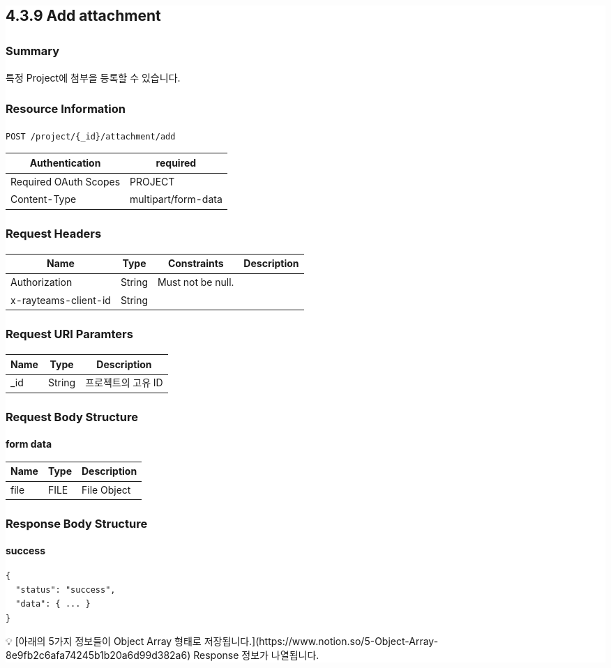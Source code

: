 ## 4.3.9 Add attachment

### Summary

특정 Project에 첨부을 등록할 수 있습니다.

### Resource Information

```
POST /project/{_id}/attachment/add
```

| Authentication | required |
| --- | --- |
| Required OAuth Scopes | PROJECT |
| Content-Type | multipart/form-data |

### Request Headers

| Name | Type | Constraints | Description |
| --- | --- | --- | --- |
| Authorization | String | Must not be null. |  |
| x-rayteams-client-id | String |  |  |

### Request URI Paramters

| Name | Type | Description |
| --- | --- | --- |
| _id | String | 프로젝트의 고유 ID |

### Request Body Structure

**form data**

| Name | Type | Description |
| --- | --- | --- |
| file | FILE | File Object |

### Response Body Structure

**success**

```
{
  "status": "success",
  "data": { ... }
}
```

<aside>
💡 [아래의 5가지 정보들이 Object Array 형태로 저장됩니다.](https://www.notion.so/5-Object-Array-8e9fb2c6afa74245b1b20a6d99d382a6) Response 정보가 나열됩니다.
